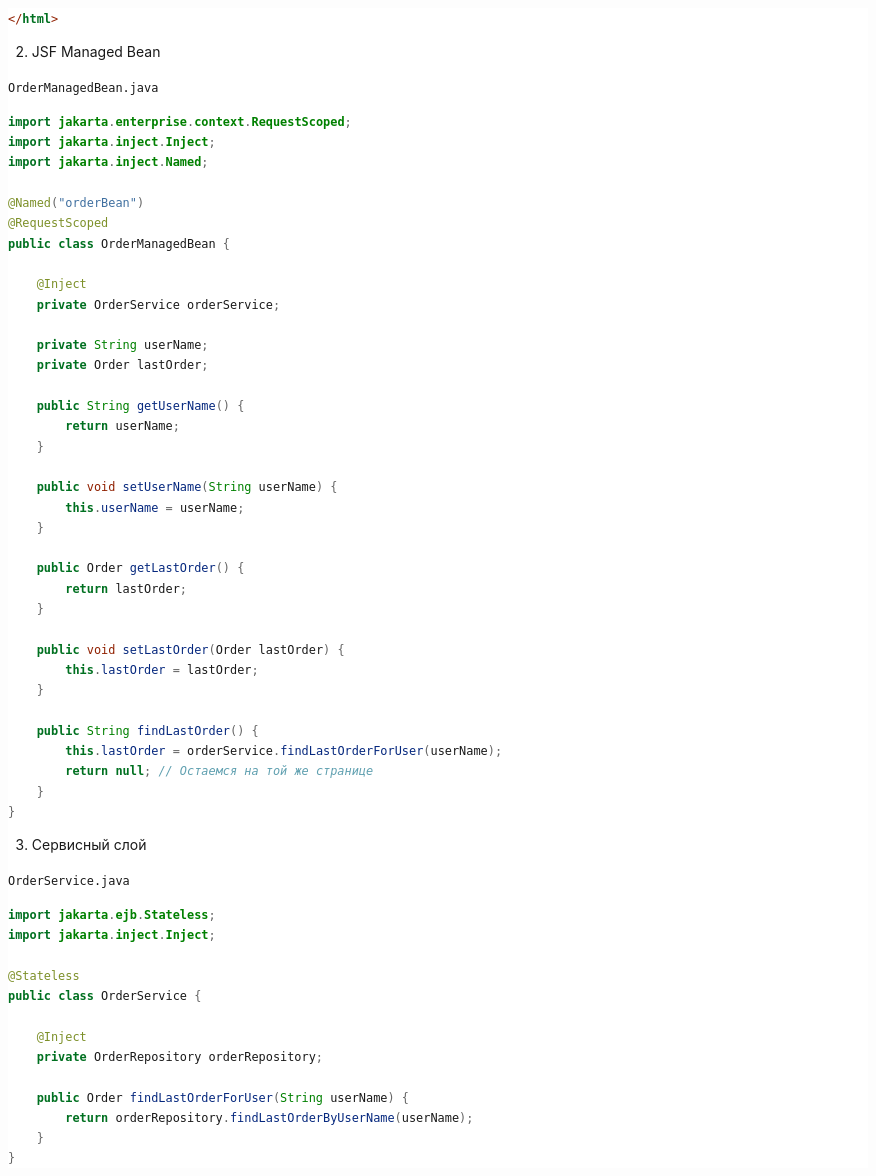```html
</html>
```

2. JSF Managed Bean

`OrderManagedBean.java`

```java
import jakarta.enterprise.context.RequestScoped;
import jakarta.inject.Inject;
import jakarta.inject.Named;

@Named("orderBean")
@RequestScoped
public class OrderManagedBean {

    @Inject
    private OrderService orderService;

    private String userName;
    private Order lastOrder;

    public String getUserName() {
        return userName;
    }

    public void setUserName(String userName) {
        this.userName = userName;
    }

    public Order getLastOrder() {
        return lastOrder;
    }

    public void setLastOrder(Order lastOrder) {
        this.lastOrder = lastOrder;
    }

    public String findLastOrder() {
        this.lastOrder = orderService.findLastOrderForUser(userName);
        return null; // Остаемся на той же странице
    }
}
```

3. Сервисный слой

`OrderService.java`

```java
import jakarta.ejb.Stateless;
import jakarta.inject.Inject;

@Stateless
public class OrderService {

    @Inject
    private OrderRepository orderRepository;

    public Order findLastOrderForUser(String userName) {
        return orderRepository.findLastOrderByUserName(userName);
    }
}
```
